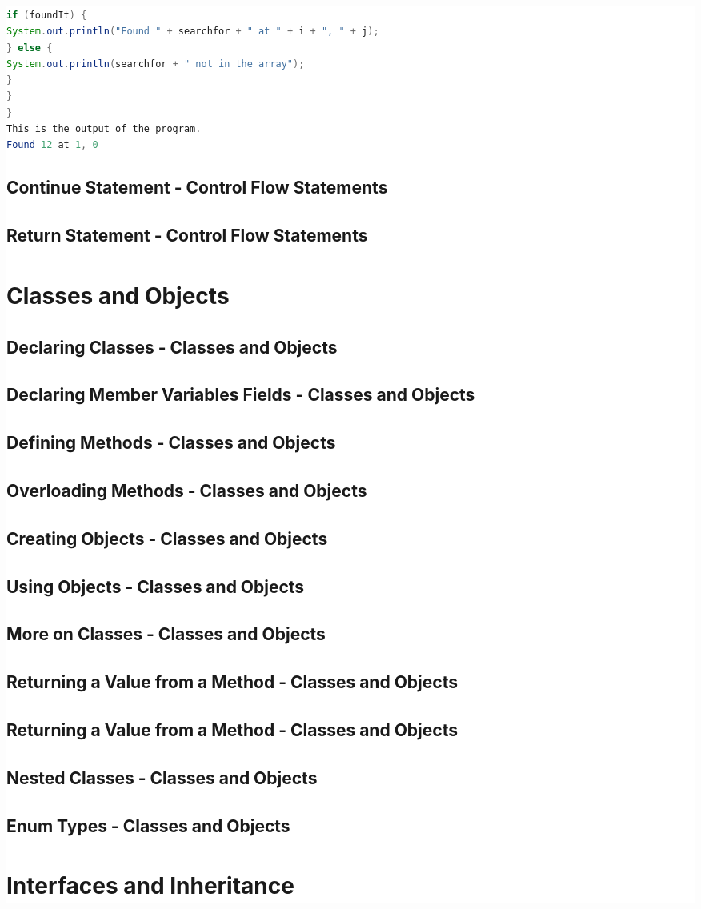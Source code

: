 ```java
if (foundIt) {
System.out.println("Found " + searchfor + " at " + i + ", " + j);
} else {
System.out.println(searchfor + " not in the array");
}
}
}
This is the output of the program.
Found 12 at 1, 0
```

## Continue Statement - Control Flow Statements

## Return Statement - Control Flow Statements

# Classes and Objects

## Declaring Classes - Classes and Objects

## Declaring Member Variables Fields - Classes and Objects

## Defining Methods - Classes and Objects

## Overloading Methods - Classes and Objects

## Creating Objects - Classes and Objects

## Using Objects - Classes and Objects

## More on Classes - Classes and Objects

## Returning a Value from a Method - Classes and Objects

## Returning a Value from a Method - Classes and Objects

## Nested Classes - Classes and Objects

## Enum Types - Classes and Objects

# Interfaces and Inheritance
